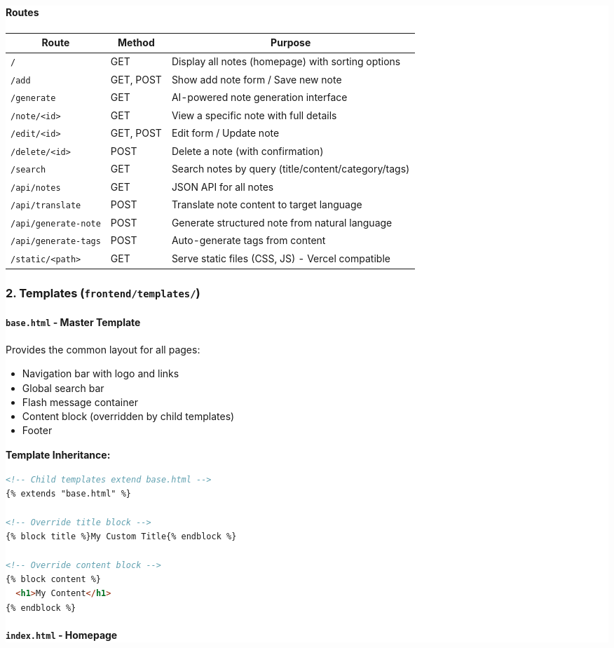 #### Routes

| Route | Method | Purpose |
|-------|--------|---------|
| `/` | GET | Display all notes (homepage) with sorting options |
| `/add` | GET, POST | Show add note form / Save new note |
| `/generate` | GET | AI-powered note generation interface |
| `/note/<id>` | GET | View a specific note with full details |
| `/edit/<id>` | GET, POST | Edit form / Update note |
| `/delete/<id>` | POST | Delete a note (with confirmation) |
| `/search` | GET | Search notes by query (title/content/category/tags) |
| `/api/notes` | GET | JSON API for all notes |
| `/api/translate` | POST | Translate note content to target language |
| `/api/generate-note` | POST | Generate structured note from natural language |
| `/api/generate-tags` | POST | Auto-generate tags from content |
| `/static/<path>` | GET | Serve static files (CSS, JS) - Vercel compatible |

### 2. Templates (`frontend/templates/`)

#### `base.html` - Master Template

Provides the common layout for all pages:
- Navigation bar with logo and links
- Global search bar
- Flash message container
- Content block (overridden by child templates)
- Footer

**Template Inheritance:**
```html
<!-- Child templates extend base.html -->
{% extends "base.html" %}

<!-- Override title block -->
{% block title %}My Custom Title{% endblock %}

<!-- Override content block -->
{% block content %}
  <h1>My Content</h1>
{% endblock %}
```

#### `index.html` - Homepage
